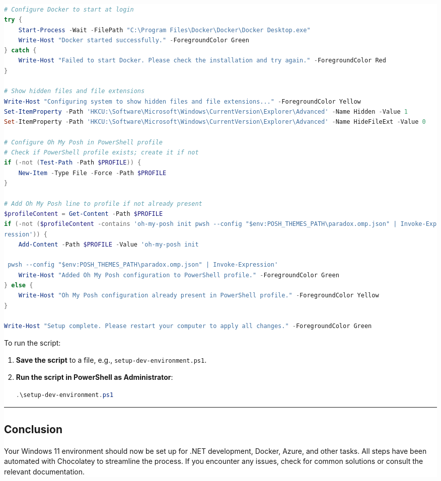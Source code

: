 ```powershell
# Configure Docker to start at login
try {
    Start-Process -Wait -FilePath "C:\Program Files\Docker\Docker\Docker Desktop.exe"
    Write-Host "Docker started successfully." -ForegroundColor Green
} catch {
    Write-Host "Failed to start Docker. Please check the installation and try again." -ForegroundColor Red
}

# Show hidden files and file extensions
Write-Host "Configuring system to show hidden files and file extensions..." -ForegroundColor Yellow
Set-ItemProperty -Path 'HKCU:\Software\Microsoft\Windows\CurrentVersion\Explorer\Advanced' -Name Hidden -Value 1
Set-ItemProperty -Path 'HKCU:\Software\Microsoft\Windows\CurrentVersion\Explorer\Advanced' -Name HideFileExt -Value 0

# Configure Oh My Posh in PowerShell profile
# Check if PowerShell profile exists; create it if not
if (-not (Test-Path -Path $PROFILE)) {
    New-Item -Type File -Force -Path $PROFILE
}

# Add Oh My Posh line to profile if not already present
$profileContent = Get-Content -Path $PROFILE
if (-not ($profileContent -contains 'oh-my-posh init pwsh --config "$env:POSH_THEMES_PATH\paradox.omp.json" | Invoke-Expression')) {
    Add-Content -Path $PROFILE -Value 'oh-my-posh init

 pwsh --config "$env:POSH_THEMES_PATH\paradox.omp.json" | Invoke-Expression'
    Write-Host "Added Oh My Posh configuration to PowerShell profile." -ForegroundColor Green
} else {
    Write-Host "Oh My Posh configuration already present in PowerShell profile." -ForegroundColor Yellow
}

Write-Host "Setup complete. Please restart your computer to apply all changes." -ForegroundColor Green
```

To run the script:

1. **Save the script** to a file, e.g., `setup-dev-environment.ps1`.
2. **Run the script in PowerShell as Administrator**:

   ```powershell
   .\setup-dev-environment.ps1
   ```

---

## Conclusion

Your Windows 11 environment should now be set up for .NET development, Docker, Azure, and other tasks. All steps have been automated with Chocolatey to streamline the process. If you encounter any issues, check for common solutions or consult the relevant documentation.